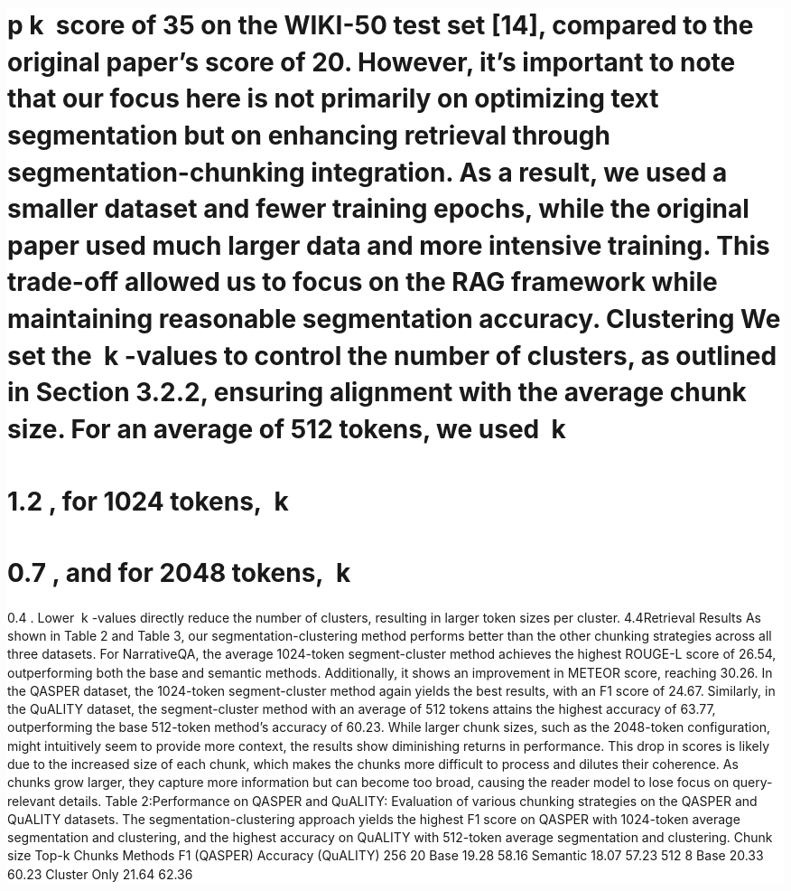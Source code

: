 p
k
 score of 35 on the WIKI-50 test set [14], compared to the original paper’s score of 20. However, it’s important to note that our focus here is not primarily on optimizing text segmentation but on enhancing retrieval through segmentation-chunking integration. As a result, we used a smaller dataset and fewer training epochs, while the original paper used much larger data and more intensive training. This trade-off allowed us to focus on the RAG framework while maintaining reasonable segmentation accuracy.
Clustering We set the 
k
-values to control the number of clusters, as outlined in Section 3.2.2, ensuring alignment with the average chunk size. For an average of 512 tokens, we used 
k
=
1.2
, for 1024 tokens, 
k
=
0.7
, and for 2048 tokens, 
k
=
0.4
. Lower 
k
-values directly reduce the number of clusters, resulting in larger token sizes per cluster.
4.4Retrieval Results
As shown in Table 2 and Table 3, our segmentation-clustering method performs better than the other chunking strategies across all three datasets. For NarrativeQA, the average 1024-token segment-cluster method achieves the highest ROUGE-L score of 26.54, outperforming both the base and semantic methods. Additionally, it shows an improvement in METEOR score, reaching 30.26. In the QASPER dataset, the 1024-token segment-cluster method again yields the best results, with an F1 score of 24.67. Similarly, in the QuALITY dataset, the segment-cluster method with an average of 512 tokens attains the highest accuracy of 63.77, outperforming the base 512-token method’s accuracy of 60.23.
While larger chunk sizes, such as the 2048-token configuration, might intuitively seem to provide more context, the results show diminishing returns in performance. This drop in scores is likely due to the increased size of each chunk, which makes the chunks more difficult to process and dilutes their coherence. As chunks grow larger, they capture more information but can become too broad, causing the reader model to lose focus on query-relevant details.
Table 2:Performance on QASPER and QuALITY: Evaluation of various chunking strategies on the QASPER and QuALITY datasets. The segmentation-clustering approach yields the highest F1 score on QASPER with 1024-token average segmentation and clustering, and the highest accuracy on QuALITY with 512-token average segmentation and clustering.
Chunk size
Top-k Chunks
Methods
F1 (QASPER)
Accuracy (QuALITY)
256
20
Base
19.28
58.16
Semantic
18.07
57.23
512
8
Base
20.33
60.23
Cluster Only
21.64
62.36